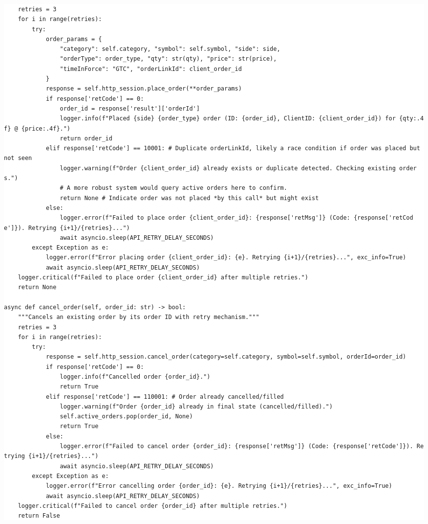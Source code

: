         retries = 3
        for i in range(retries):
            try:
                order_params = {
                    "category": self.category, "symbol": self.symbol, "side": side,
                    "orderType": order_type, "qty": str(qty), "price": str(price),
                    "timeInForce": "GTC", "orderLinkId": client_order_id
                }
                response = self.http_session.place_order(**order_params)
                if response['retCode'] == 0:
                    order_id = response['result']['orderId']
                    logger.info(f"Placed {side} {order_type} order (ID: {order_id}, ClientID: {client_order_id}) for {qty:.4f} @ {price:.4f}.")
                    return order_id
                elif response['retCode'] == 10001: # Duplicate orderLinkId, likely a race condition if order was placed but not seen
                    logger.warning(f"Order {client_order_id} already exists or duplicate detected. Checking existing orders.")
                    # A more robust system would query active orders here to confirm.
                    return None # Indicate order was not placed *by this call* but might exist
                else:
                    logger.error(f"Failed to place order {client_order_id}: {response['retMsg']} (Code: {response['retCode']}). Retrying {i+1}/{retries}...")
                    await asyncio.sleep(API_RETRY_DELAY_SECONDS)
            except Exception as e:
                logger.error(f"Error placing order {client_order_id}: {e}. Retrying {i+1}/{retries}...", exc_info=True)
                await asyncio.sleep(API_RETRY_DELAY_SECONDS)
        logger.critical(f"Failed to place order {client_order_id} after multiple retries.")
        return None

    async def cancel_order(self, order_id: str) -> bool:
        """Cancels an existing order by its order ID with retry mechanism."""
        retries = 3
        for i in range(retries):
            try:
                response = self.http_session.cancel_order(category=self.category, symbol=self.symbol, orderId=order_id)
                if response['retCode'] == 0:
                    logger.info(f"Cancelled order {order_id}.")
                    return True
                elif response['retCode'] == 110001: # Order already cancelled/filled
                    logger.warning(f"Order {order_id} already in final state (cancelled/filled).")
                    self.active_orders.pop(order_id, None)
                    return True
                else:
                    logger.error(f"Failed to cancel order {order_id}: {response['retMsg']} (Code: {response['retCode']}). Retrying {i+1}/{retries}...")
                    await asyncio.sleep(API_RETRY_DELAY_SECONDS)
            except Exception as e:
                logger.error(f"Error cancelling order {order_id}: {e}. Retrying {i+1}/{retries}...", exc_info=True)
                await asyncio.sleep(API_RETRY_DELAY_SECONDS)
        logger.critical(f"Failed to cancel order {order_id} after multiple retries.")
        return False
